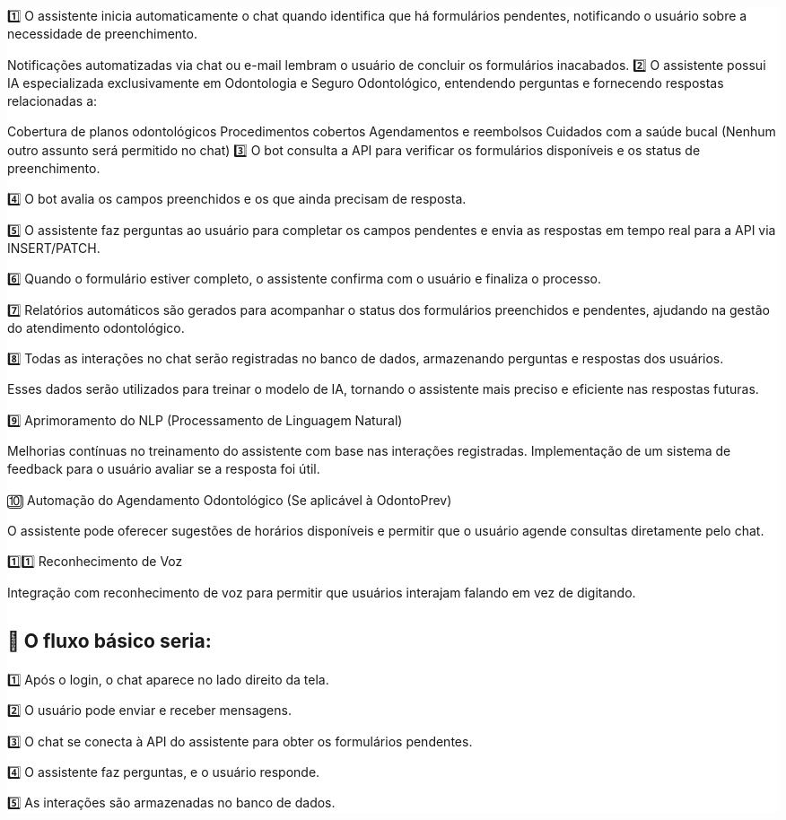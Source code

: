 1️⃣ O assistente inicia automaticamente o chat quando identifica que há formulários pendentes, notificando o usuário sobre a necessidade de preenchimento.

Notificações automatizadas via chat ou e-mail lembram o usuário de concluir os formulários inacabados.
2️⃣ O assistente possui IA especializada exclusivamente em Odontologia e Seguro Odontológico, entendendo perguntas e fornecendo respostas relacionadas a:

Cobertura de planos odontológicos
Procedimentos cobertos
Agendamentos e reembolsos
Cuidados com a saúde bucal
(Nenhum outro assunto será permitido no chat)
3️⃣ O bot consulta a API para verificar os formulários disponíveis e os status de preenchimento.

4️⃣ O bot avalia os campos preenchidos e os que ainda precisam de resposta.

5️⃣ O assistente faz perguntas ao usuário para completar os campos pendentes e envia as respostas em tempo real para a API via INSERT/PATCH.

6️⃣ Quando o formulário estiver completo, o assistente confirma com o usuário e finaliza o processo.

7️⃣ Relatórios automáticos são gerados para acompanhar o status dos formulários preenchidos e pendentes, ajudando na gestão do atendimento odontológico.

8️⃣ Todas as interações no chat serão registradas no banco de dados, armazenando perguntas e respostas dos usuários.

Esses dados serão utilizados para treinar o modelo de IA, tornando o assistente mais preciso e eficiente nas respostas futuras.

9️⃣ Aprimoramento do NLP (Processamento de Linguagem Natural)

Melhorias contínuas no treinamento do assistente com base nas interações registradas.
Implementação de um sistema de feedback para o usuário avaliar se a resposta foi útil.

🔟 Automação do Agendamento Odontológico (Se aplicável à OdontoPrev)

O assistente pode oferecer sugestões de horários disponíveis e permitir que o usuário agende consultas diretamente pelo chat.

1️⃣1️⃣ Reconhecimento de Voz

Integração com reconhecimento de voz para permitir que usuários interajam falando em vez de digitando.

## 📌 O fluxo básico seria:

1️⃣ Após o login, o chat aparece no lado direito da tela.

2️⃣ O usuário pode enviar e receber mensagens.

3️⃣ O chat se conecta à API do assistente para obter os formulários pendentes.

4️⃣ O assistente faz perguntas, e o usuário responde.

5️⃣ As interações são armazenadas no banco de dados.